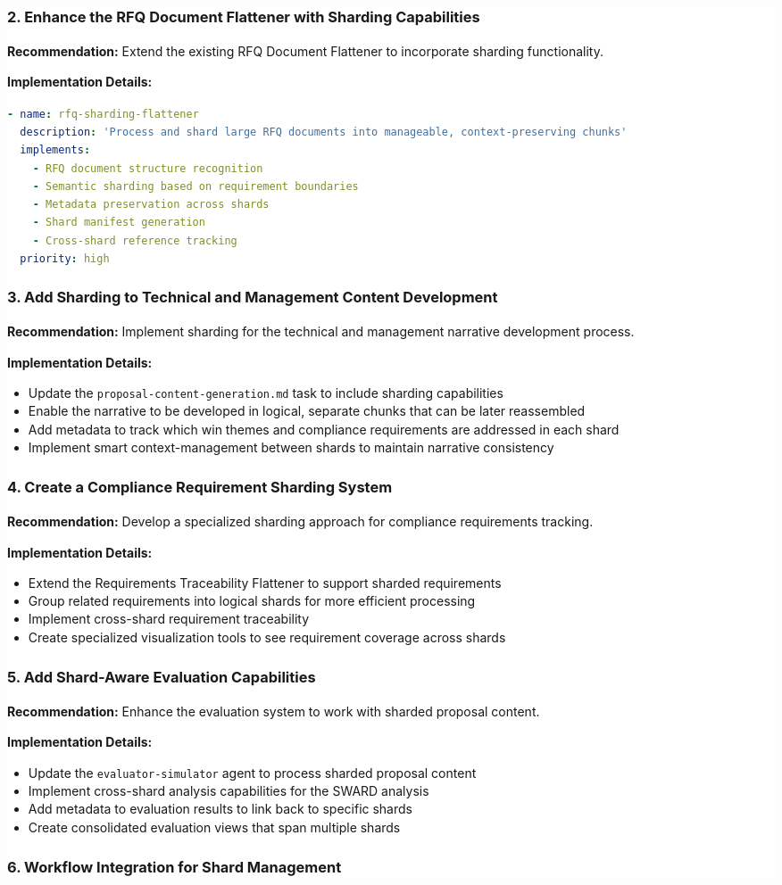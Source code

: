 ### 2. Enhance the RFQ Document Flattener with Sharding Capabilities

**Recommendation:** Extend the existing RFQ Document Flattener to incorporate sharding functionality.

**Implementation Details:**

```yaml
- name: rfq-sharding-flattener
  description: 'Process and shard large RFQ documents into manageable, context-preserving chunks'
  implements:
    - RFQ document structure recognition
    - Semantic sharding based on requirement boundaries
    - Metadata preservation across shards
    - Shard manifest generation
    - Cross-shard reference tracking
  priority: high
```

### 3. Add Sharding to Technical and Management Content Development

**Recommendation:** Implement sharding for the technical and management narrative development process.

**Implementation Details:**

- Update the `proposal-content-generation.md` task to include sharding capabilities
- Enable the narrative to be developed in logical, separate chunks that can be later reassembled
- Add metadata to track which win themes and compliance requirements are addressed in each shard
- Implement smart context-management between shards to maintain narrative consistency

### 4. Create a Compliance Requirement Sharding System

**Recommendation:** Develop a specialized sharding approach for compliance requirements tracking.

**Implementation Details:**

- Extend the Requirements Traceability Flattener to support sharded requirements
- Group related requirements into logical shards for more efficient processing
- Implement cross-shard requirement traceability
- Create specialized visualization tools to see requirement coverage across shards

### 5. Add Shard-Aware Evaluation Capabilities

**Recommendation:** Enhance the evaluation system to work with sharded proposal content.

**Implementation Details:**

- Update the `evaluator-simulator` agent to process sharded proposal content
- Implement cross-shard analysis capabilities for the SWARD analysis
- Add metadata to evaluation results to link back to specific shards
- Create consolidated evaluation views that span multiple shards

### 6. Workflow Integration for Shard Management
